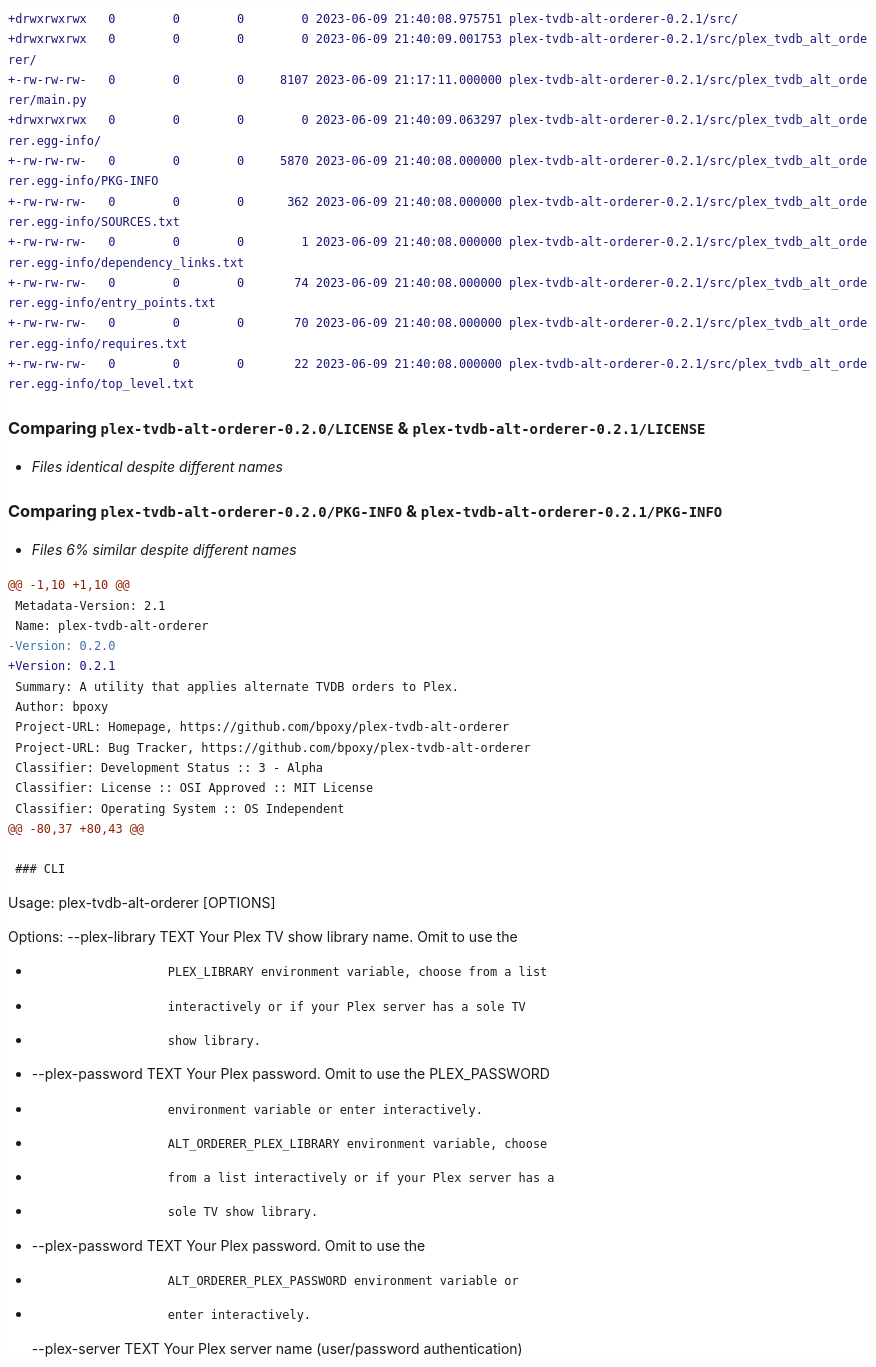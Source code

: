 ```diff
+drwxrwxrwx   0        0        0        0 2023-06-09 21:40:08.975751 plex-tvdb-alt-orderer-0.2.1/src/
+drwxrwxrwx   0        0        0        0 2023-06-09 21:40:09.001753 plex-tvdb-alt-orderer-0.2.1/src/plex_tvdb_alt_orderer/
+-rw-rw-rw-   0        0        0     8107 2023-06-09 21:17:11.000000 plex-tvdb-alt-orderer-0.2.1/src/plex_tvdb_alt_orderer/main.py
+drwxrwxrwx   0        0        0        0 2023-06-09 21:40:09.063297 plex-tvdb-alt-orderer-0.2.1/src/plex_tvdb_alt_orderer.egg-info/
+-rw-rw-rw-   0        0        0     5870 2023-06-09 21:40:08.000000 plex-tvdb-alt-orderer-0.2.1/src/plex_tvdb_alt_orderer.egg-info/PKG-INFO
+-rw-rw-rw-   0        0        0      362 2023-06-09 21:40:08.000000 plex-tvdb-alt-orderer-0.2.1/src/plex_tvdb_alt_orderer.egg-info/SOURCES.txt
+-rw-rw-rw-   0        0        0        1 2023-06-09 21:40:08.000000 plex-tvdb-alt-orderer-0.2.1/src/plex_tvdb_alt_orderer.egg-info/dependency_links.txt
+-rw-rw-rw-   0        0        0       74 2023-06-09 21:40:08.000000 plex-tvdb-alt-orderer-0.2.1/src/plex_tvdb_alt_orderer.egg-info/entry_points.txt
+-rw-rw-rw-   0        0        0       70 2023-06-09 21:40:08.000000 plex-tvdb-alt-orderer-0.2.1/src/plex_tvdb_alt_orderer.egg-info/requires.txt
+-rw-rw-rw-   0        0        0       22 2023-06-09 21:40:08.000000 plex-tvdb-alt-orderer-0.2.1/src/plex_tvdb_alt_orderer.egg-info/top_level.txt
```

### Comparing `plex-tvdb-alt-orderer-0.2.0/LICENSE` & `plex-tvdb-alt-orderer-0.2.1/LICENSE`

 * *Files identical despite different names*

### Comparing `plex-tvdb-alt-orderer-0.2.0/PKG-INFO` & `plex-tvdb-alt-orderer-0.2.1/PKG-INFO`

 * *Files 6% similar despite different names*

```diff
@@ -1,10 +1,10 @@
 Metadata-Version: 2.1
 Name: plex-tvdb-alt-orderer
-Version: 0.2.0
+Version: 0.2.1
 Summary: A utility that applies alternate TVDB orders to Plex.
 Author: bpoxy
 Project-URL: Homepage, https://github.com/bpoxy/plex-tvdb-alt-orderer
 Project-URL: Bug Tracker, https://github.com/bpoxy/plex-tvdb-alt-orderer
 Classifier: Development Status :: 3 - Alpha
 Classifier: License :: OSI Approved :: MIT License
 Classifier: Operating System :: OS Independent
@@ -80,37 +80,43 @@
 
 ### CLI
 ```
 Usage: plex-tvdb-alt-orderer [OPTIONS]
 
 Options:
   --plex-library TEXT   Your Plex TV show library name. Omit to use the
-                        PLEX_LIBRARY environment variable, choose from a list
-                        interactively or if your Plex server has a sole TV
-                        show library.
-  --plex-password TEXT  Your Plex password. Omit to use the PLEX_PASSWORD
-                        environment variable or enter interactively.
+                        ALT_ORDERER_PLEX_LIBRARY environment variable, choose
+                        from a list interactively or if your Plex server has a
+                        sole TV show library.
+  --plex-password TEXT  Your Plex password. Omit to use the
+                        ALT_ORDERER_PLEX_PASSWORD environment variable or
+                        enter interactively.
   --plex-server TEXT    Your Plex server name (user/password authentication)